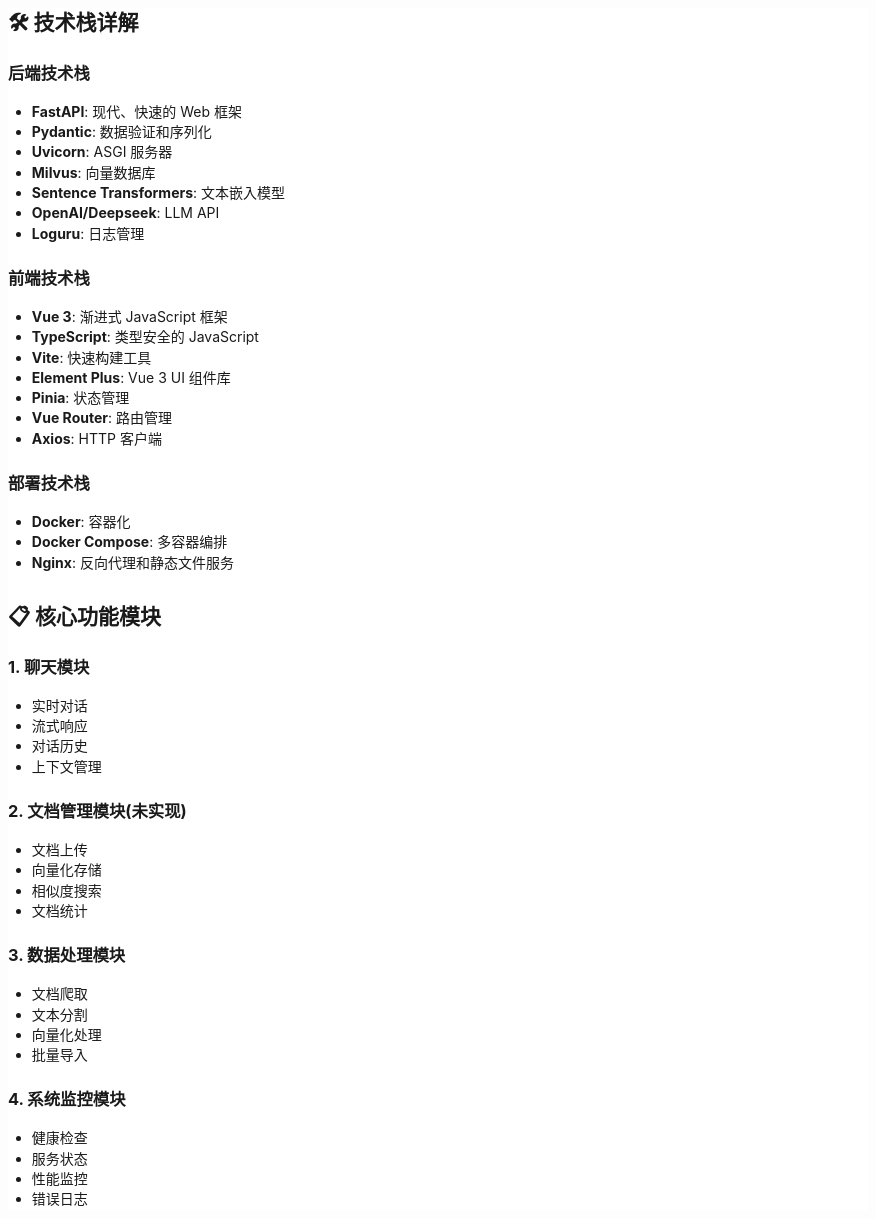 ## 🛠️ 技术栈详解

### 后端技术栈
- **FastAPI**: 现代、快速的 Web 框架
- **Pydantic**: 数据验证和序列化
- **Uvicorn**: ASGI 服务器
- **Milvus**: 向量数据库
- **Sentence Transformers**: 文本嵌入模型
- **OpenAI/Deepseek**: LLM API
- **Loguru**: 日志管理

### 前端技术栈
- **Vue 3**: 渐进式 JavaScript 框架
- **TypeScript**: 类型安全的 JavaScript
- **Vite**: 快速构建工具
- **Element Plus**: Vue 3 UI 组件库
- **Pinia**: 状态管理
- **Vue Router**: 路由管理
- **Axios**: HTTP 客户端

### 部署技术栈
- **Docker**: 容器化
- **Docker Compose**: 多容器编排
- **Nginx**: 反向代理和静态文件服务

## 📋 核心功能模块

### 1. 聊天模块
- 实时对话
- 流式响应
- 对话历史
- 上下文管理

### 2. 文档管理模块(未实现)
- 文档上传
- 向量化存储
- 相似度搜索
- 文档统计

### 3. 数据处理模块
- 文档爬取
- 文本分割
- 向量化处理
- 批量导入

### 4. 系统监控模块
- 健康检查
- 服务状态
- 性能监控
- 错误日志
